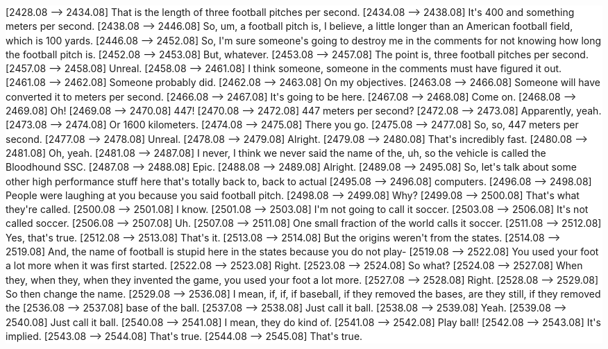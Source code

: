 [2428.08 --> 2434.08]  That is the length of three football pitches per second.
[2434.08 --> 2438.08]  It's 400 and something meters per second.
[2438.08 --> 2446.08]  So, um, a football pitch is, I believe, a little longer than an American football field, which is 100 yards.
[2446.08 --> 2452.08]  So, I'm sure someone's going to destroy me in the comments for not knowing how long the football pitch is.
[2452.08 --> 2453.08]  But, whatever.
[2453.08 --> 2457.08]  The point is, three football pitches per second.
[2457.08 --> 2458.08]  Unreal.
[2458.08 --> 2461.08]  I think someone, someone in the comments must have figured it out.
[2461.08 --> 2462.08]  Someone probably did.
[2462.08 --> 2463.08]  On my objectives.
[2463.08 --> 2466.08]  Someone will have converted it to meters per second.
[2466.08 --> 2467.08]  It's going to be here.
[2467.08 --> 2468.08]  Come on.
[2468.08 --> 2469.08]  Oh!
[2469.08 --> 2470.08]  447!
[2470.08 --> 2472.08]  447 meters per second?
[2472.08 --> 2473.08]  Apparently, yeah.
[2473.08 --> 2474.08]  Or 1600 kilometers.
[2474.08 --> 2475.08]  There you go.
[2475.08 --> 2477.08]  So, so, 447 meters per second.
[2477.08 --> 2478.08]  Unreal.
[2478.08 --> 2479.08]  Alright.
[2479.08 --> 2480.08]  That's incredibly fast.
[2480.08 --> 2481.08]  Oh, yeah.
[2481.08 --> 2487.08]  I never, I think we never said the name of the, uh, so the vehicle is called the Bloodhound SSC.
[2487.08 --> 2488.08]  Epic.
[2488.08 --> 2489.08]  Alright.
[2489.08 --> 2495.08]  So, let's talk about some other high performance stuff here that's totally back to, back to actual
[2495.08 --> 2496.08]  computers.
[2496.08 --> 2498.08]  People were laughing at you because you said football pitch.
[2498.08 --> 2499.08]  Why?
[2499.08 --> 2500.08]  That's what they're called.
[2500.08 --> 2501.08]  I know.
[2501.08 --> 2503.08]  I'm not going to call it soccer.
[2503.08 --> 2506.08]  It's not called soccer.
[2506.08 --> 2507.08]  Uh.
[2507.08 --> 2511.08]  One small fraction of the world calls it soccer.
[2511.08 --> 2512.08]  Yes, that's true.
[2512.08 --> 2513.08]  That's it.
[2513.08 --> 2514.08]  But the origins weren't from the states.
[2514.08 --> 2519.08]  And, the name of football is stupid here in the states because you do not play-
[2519.08 --> 2522.08]  You used your foot a lot more when it was first started.
[2522.08 --> 2523.08]  Right.
[2523.08 --> 2524.08]  So what?
[2524.08 --> 2527.08]  When they, when they, when they invented the game, you used your foot a lot more.
[2527.08 --> 2528.08]  Right.
[2528.08 --> 2529.08]  So then change the name.
[2529.08 --> 2536.08]  I mean, if, if, if baseball, if they removed the bases, are they still, if they removed the
[2536.08 --> 2537.08]  base of the ball.
[2537.08 --> 2538.08]  Just call it ball.
[2538.08 --> 2539.08]  Yeah.
[2539.08 --> 2540.08]  Just call it ball.
[2540.08 --> 2541.08]  I mean, they do kind of.
[2541.08 --> 2542.08]  Play ball!
[2542.08 --> 2543.08]  It's implied.
[2543.08 --> 2544.08]  That's true.
[2544.08 --> 2545.08]  That's true.